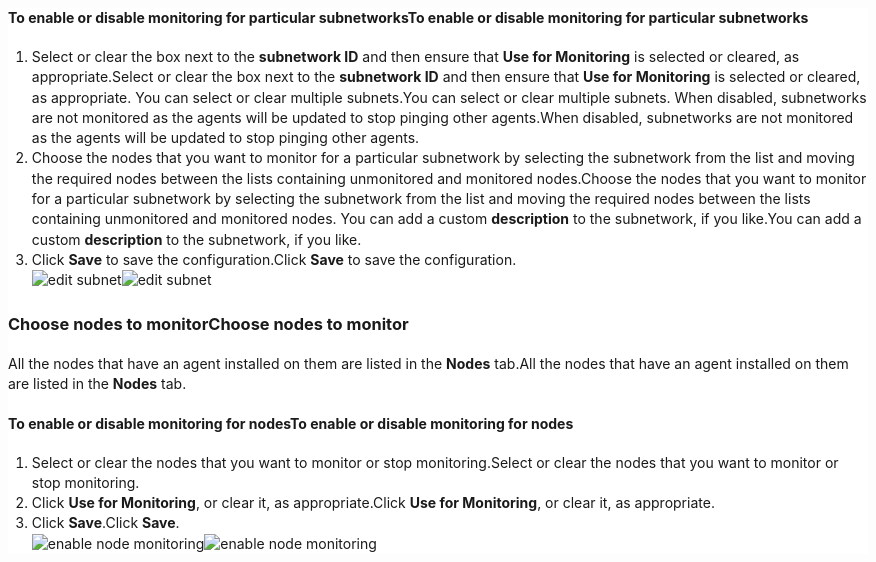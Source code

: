 #### <a name="to-enable-or-disable-monitoring-for-particular-subnetworks"></a><span data-ttu-id="73b52-201">To enable or disable monitoring for particular subnetworks</span><span class="sxs-lookup"><span data-stu-id="73b52-201">To enable or disable monitoring for particular subnetworks</span></span>
1. <span data-ttu-id="73b52-202">Select or clear the box next to the **subnetwork ID** and then ensure that **Use for Monitoring** is selected or cleared, as appropriate.</span><span class="sxs-lookup"><span data-stu-id="73b52-202">Select or clear the box next to the **subnetwork ID** and then ensure that **Use for Monitoring** is selected or cleared, as appropriate.</span></span> <span data-ttu-id="73b52-203">You can select or clear multiple subnets.</span><span class="sxs-lookup"><span data-stu-id="73b52-203">You can select or clear multiple subnets.</span></span> <span data-ttu-id="73b52-204">When disabled, subnetworks are not monitored as the agents will be updated to stop pinging other agents.</span><span class="sxs-lookup"><span data-stu-id="73b52-204">When disabled, subnetworks are not monitored as the agents will be updated to stop pinging other agents.</span></span>
2. <span data-ttu-id="73b52-205">Choose the nodes that you want to monitor for a particular subnetwork by selecting the subnetwork from the list and moving the required nodes between the lists containing unmonitored and monitored nodes.</span><span class="sxs-lookup"><span data-stu-id="73b52-205">Choose the nodes that you want to monitor for a particular subnetwork by selecting the subnetwork from the list and moving the required nodes between the lists containing unmonitored and monitored nodes.</span></span>
   <span data-ttu-id="73b52-206">You can add a custom **description** to the subnetwork, if you like.</span><span class="sxs-lookup"><span data-stu-id="73b52-206">You can add a custom **description** to the subnetwork, if you like.</span></span>
3. <span data-ttu-id="73b52-207">Click **Save** to save the configuration.</span><span class="sxs-lookup"><span data-stu-id="73b52-207">Click **Save** to save the configuration.</span></span>  
   <span data-ttu-id="73b52-208">![edit subnet](https://docstestmedia1.blob.core.windows.net/azure-media/articles/log-analytics/media/log-analytics-network-performance-monitor/npm-edit-subnet.png)</span><span class="sxs-lookup"><span data-stu-id="73b52-208">![edit subnet](https://docstestmedia1.blob.core.windows.net/azure-media/articles/log-analytics/media/log-analytics-network-performance-monitor/npm-edit-subnet.png)</span></span>

### <a name="choose-nodes-to-monitor"></a><span data-ttu-id="73b52-209">Choose nodes to monitor</span><span class="sxs-lookup"><span data-stu-id="73b52-209">Choose nodes to monitor</span></span>
<span data-ttu-id="73b52-210">All the nodes that have an agent installed on them are listed in the **Nodes** tab.</span><span class="sxs-lookup"><span data-stu-id="73b52-210">All the nodes that have an agent installed on them are listed in the **Nodes** tab.</span></span>

#### <a name="to-enable-or-disable-monitoring-for-nodes"></a><span data-ttu-id="73b52-211">To enable or disable monitoring for nodes</span><span class="sxs-lookup"><span data-stu-id="73b52-211">To enable or disable monitoring for nodes</span></span>
1. <span data-ttu-id="73b52-212">Select or clear the nodes that you want to monitor or stop monitoring.</span><span class="sxs-lookup"><span data-stu-id="73b52-212">Select or clear the nodes that you want to monitor or stop monitoring.</span></span>
2. <span data-ttu-id="73b52-213">Click **Use for Monitoring**, or clear it, as appropriate.</span><span class="sxs-lookup"><span data-stu-id="73b52-213">Click **Use for Monitoring**, or clear it, as appropriate.</span></span>
3. <span data-ttu-id="73b52-214">Click **Save**.</span><span class="sxs-lookup"><span data-stu-id="73b52-214">Click **Save**.</span></span>  
   <span data-ttu-id="73b52-215">![enable node monitoring](https://docstestmedia1.blob.core.windows.net/azure-media/articles/log-analytics/media/log-analytics-network-performance-monitor/npm-enable-node-monitor.png)</span><span class="sxs-lookup"><span data-stu-id="73b52-215">![enable node monitoring](https://docstestmedia1.blob.core.windows.net/azure-media/articles/log-analytics/media/log-analytics-network-performance-monitor/npm-enable-node-monitor.png)</span></span>
